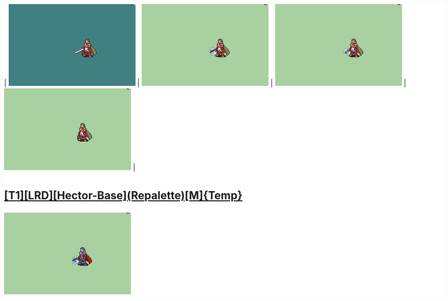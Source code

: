 | <img alt="Sword animation" src="./%5BT1%5D%5BLRD%5D%5BHector-Base%5D(Long-Haired%20+Sword)%5BF%5D%7BEldritch%20Abomination%7D/1.%20Sword/Sword.gif" /> | <img alt="Axe animation" src="./%5BT1%5D%5BLRD%5D%5BHector-Base%5D(Long-Haired%20+Sword)%5BF%5D%7BEldritch%20Abomination%7D/3.%20Axe/Axe.gif" /> | <img alt="Handaxe animation" src="./%5BT1%5D%5BLRD%5D%5BHector-Base%5D(Long-Haired%20+Sword)%5BF%5D%7BEldritch%20Abomination%7D/4.%20Handaxe/Handaxe.gif" /> | <img alt="Unarmed animation" src="./%5BT1%5D%5BLRD%5D%5BHector-Base%5D(Long-Haired%20+Sword)%5BF%5D%7BEldritch%20Abomination%7D/8.%20Unarmed/Unarmed.gif" /> |


## [\[T1\]\[LRD\]\[Hector-Base\]\(Repalette\)\[M\]{Temp}](../%5BT1%5D%5BLRD%5D%5BHector-Base%5D(Repalette)%5BM%5D%7BTemp%7D/%5BT1%5D%5BLRD%5D%5BHector-Base%5D(Repalette)%5BM%5D%7BTemp%7D)

<img src="./%5BT1%5D%5BLRD%5D%5BHector-Base%5D(Repalette)%5BM%5D%7BTemp%7D/3.%20Axe/Axe_000.png" alt="[T1][LRD][Hector-Base](Repalette)[M]{Temp} standing" />
